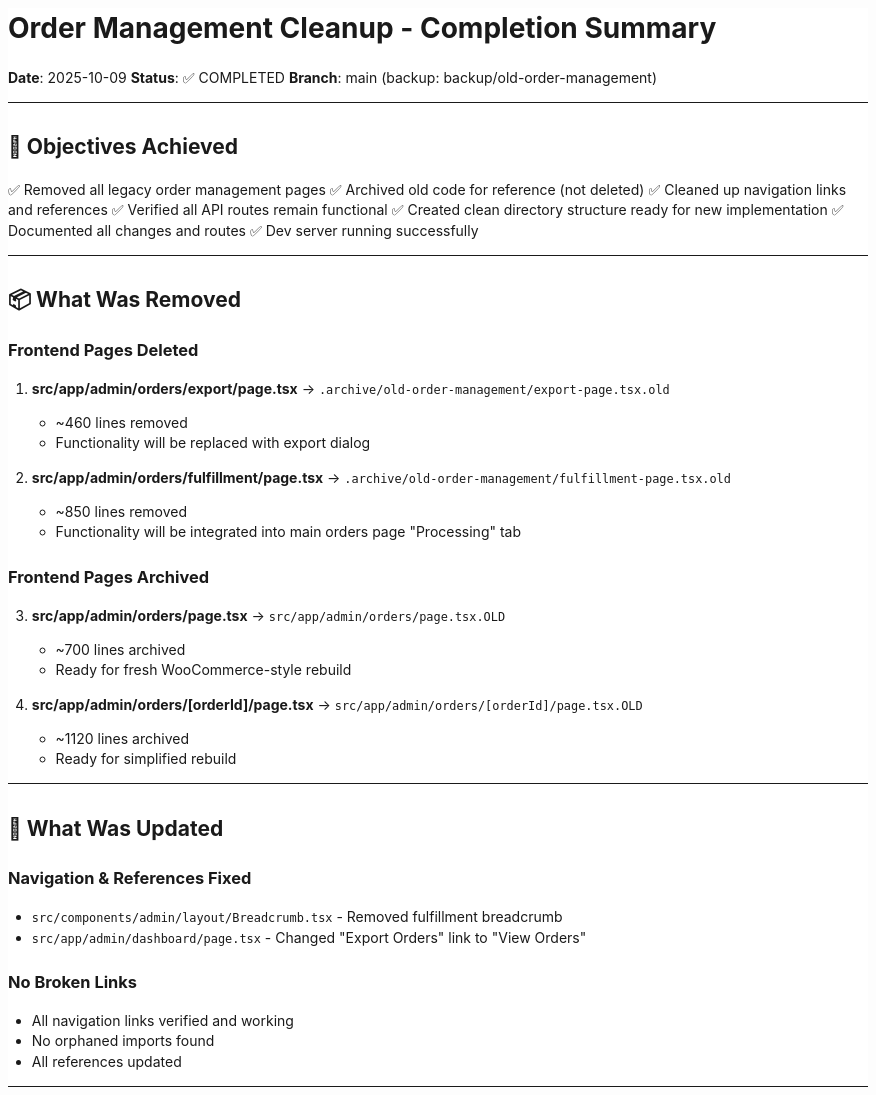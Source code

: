 # Order Management Cleanup - Completion Summary

**Date**: 2025-10-09
**Status**: ✅ COMPLETED
**Branch**: main (backup: backup/old-order-management)

---

## 🎯 Objectives Achieved

✅ Removed all legacy order management pages
✅ Archived old code for reference (not deleted)
✅ Cleaned up navigation links and references
✅ Verified all API routes remain functional
✅ Created clean directory structure ready for new implementation
✅ Documented all changes and routes
✅ Dev server running successfully

---

## 📦 What Was Removed

### Frontend Pages Deleted
1. **src/app/admin/orders/export/page.tsx** → `.archive/old-order-management/export-page.tsx.old`
   - ~460 lines removed
   - Functionality will be replaced with export dialog

2. **src/app/admin/orders/fulfillment/page.tsx** → `.archive/old-order-management/fulfillment-page.tsx.old`
   - ~850 lines removed
   - Functionality will be integrated into main orders page "Processing" tab

### Frontend Pages Archived
3. **src/app/admin/orders/page.tsx** → `src/app/admin/orders/page.tsx.OLD`
   - ~700 lines archived
   - Ready for fresh WooCommerce-style rebuild

4. **src/app/admin/orders/[orderId]/page.tsx** → `src/app/admin/orders/[orderId]/page.tsx.OLD`
   - ~1120 lines archived
   - Ready for simplified rebuild

---

## 🔧 What Was Updated

### Navigation & References Fixed
- `src/components/admin/layout/Breadcrumb.tsx` - Removed fulfillment breadcrumb
- `src/app/admin/dashboard/page.tsx` - Changed "Export Orders" link to "View Orders"

### No Broken Links
- All navigation links verified and working
- No orphaned imports found
- All references updated

---